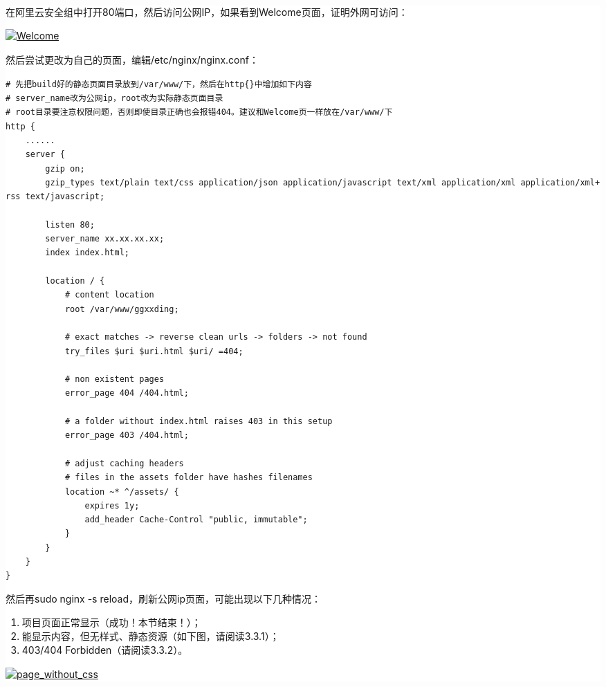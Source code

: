 在阿里云安全组中打开80端口，然后访问公网IP，如果看到Welcome页面，证明外网可访问：

[![Welcome](https://origin.picgo.net/2025/08/25/3.welcome1263836a736edd23.webp)](https://www.picgo.net/image/3.welcome.0GoYKN)

然后尝试更改为自己的页面，编辑/etc/nginx/nginx.conf：

```bash{11,16}
# 先把build好的静态页面目录放到/var/www/下，然后在http{}中增加如下内容
# server_name改为公网ip，root改为实际静态页面目录
# root目录要注意权限问题，否则即使目录正确也会报错404。建议和Welcome页一样放在/var/www/下
http {
    ......
    server {
        gzip on;
        gzip_types text/plain text/css application/json application/javascript text/xml application/xml application/xml+rss text/javascript;

        listen 80;
        server_name xx.xx.xx.xx;
        index index.html;

        location / {
            # content location
            root /var/www/ggxxding;

            # exact matches -> reverse clean urls -> folders -> not found
            try_files $uri $uri.html $uri/ =404;

            # non existent pages
            error_page 404 /404.html;

            # a folder without index.html raises 403 in this setup
            error_page 403 /404.html;

            # adjust caching headers
            # files in the assets folder have hashes filenames
            location ~* ^/assets/ {
                expires 1y;
                add_header Cache-Control "public, immutable";
            }
        }
    }
}
```

然后再sudo nginx -s reload，刷新公网ip页面，可能出现以下几种情况：

1. 项目页面正常显示（成功！本节结束！）；
2. 能显示内容，但无样式、静态资源（如下图，请阅读3.3.1）；
3. 403/404 Forbidden（请阅读3.3.2）。

[![page_without_css](https://origin.picgo.net/2025/08/25/4.page_without_css86153040bafc2795.webp)](https://www.picgo.net/image/4.page-without-css.0GoMiW)
